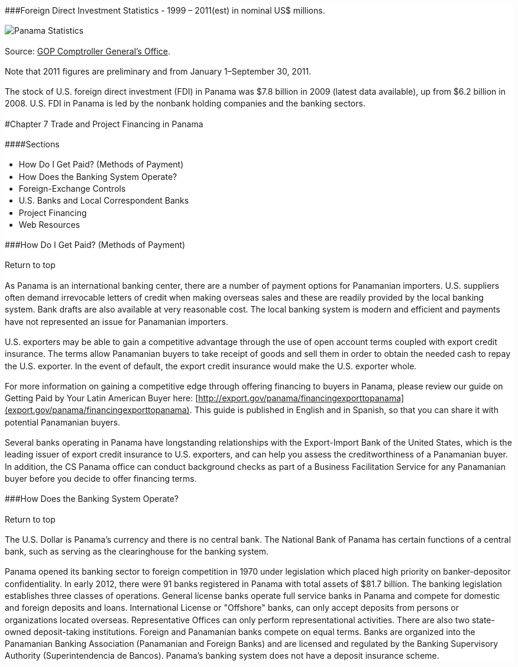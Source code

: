 ###Foreign Direct Investment Statistics - 1999 – 2011(est) in nominal US$ millions.

![Panama Statistics](../images/panamastatistics.png)

Source: [GOP Comptroller General’s Office](http://www.contraloria.gob.pa/).

Note that 2011 figures are preliminary and from January 1–September 30, 2011.

The stock of U.S. foreign direct investment (FDI) in Panama was $7.8 billion in 2009 (latest data available), up from $6.2 billion in 2008. U.S. FDI in Panama is led by the nonbank holding companies and the banking sectors.

#Chapter 7 Trade and Project Financing in Panama

####Sections

* How Do I Get Paid? (Methods of Payment)
* How Does the Banking System Operate?
* Foreign-Exchange Controls
* U.S. Banks and Local Correspondent Banks
* Project Financing
* Web Resources

###How Do I Get Paid? (Methods of Payment)

Return to top

As Panama is an international banking center, there are a number of payment options for Panamanian importers. U.S. suppliers often demand irrevocable letters of credit when making overseas sales and these are readily provided by the local banking system. Bank drafts are also available at very reasonable cost. The local banking system is modern and efficient and payments have not represented an issue for Panamanian importers.

U.S. exporters may be able to gain a competitive advantage through the use of open account terms coupled with export credit insurance. The terms allow Panamanian buyers to take receipt of goods and sell them in order to obtain the needed cash to repay the U.S. exporter. In the event of default, the export credit insurance would make the U.S. exporter whole.

For more information on gaining a competitive edge through offering financing to buyers in Panama, please review our guide on Getting Paid by Your Latin American Buyer here: [http://export.gov/panama/financingexporttopanama](export.gov/panama/financingexporttopanama). This guide is published in English and in Spanish, so that you can share it with potential Panamanian buyers.

Several banks operating in Panama have longstanding relationships with the Export-Import Bank of the United States, which is the leading issuer of export credit insurance to U.S. exporters, and can help you assess the creditworthiness of a Panamanian buyer. In addition, the CS Panama office can conduct background checks as part of a Business Facilitation Service for any Panamanian buyer before you decide to offer financing terms.

###How Does the Banking System Operate?	

Return to top

The U.S. Dollar is Panama’s currency and there is no central bank. The National Bank of Panama has certain functions of a central bank, such as serving as the clearinghouse for the banking system.

Panama opened its banking sector to foreign competition in 1970 under legislation which placed high priority on banker-depositor confidentiality. In early 2012, there were 91 banks registered in Panama with total assets of $81.7 billion. The banking legislation establishes three classes of operations. General license banks operate full service banks in Panama and compete for domestic and foreign deposits and loans. International License or "Offshore" banks, can only accept deposits from persons or organizations located overseas. Representative Offices can only perform representational activities. There are also two state-owned deposit-taking institutions. Foreign and Panamanian banks compete on equal terms. Banks are organized into the Panamanian Banking Association (Panamanian and Foreign Banks) and are licensed and regulated by the Banking Supervisory Authority (Superintendencia de Bancos). Panama’s banking system does not have a deposit insurance scheme.
